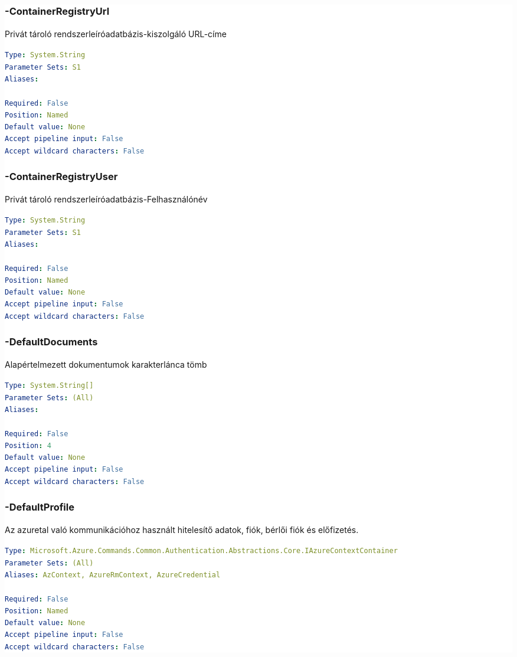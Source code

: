 ### -ContainerRegistryUrl
Privát tároló rendszerleíróadatbázis-kiszolgáló URL-címe

```yaml
Type: System.String
Parameter Sets: S1
Aliases:

Required: False
Position: Named
Default value: None
Accept pipeline input: False
Accept wildcard characters: False
```

### -ContainerRegistryUser
Privát tároló rendszerleíróadatbázis-Felhasználónév

```yaml
Type: System.String
Parameter Sets: S1
Aliases:

Required: False
Position: Named
Default value: None
Accept pipeline input: False
Accept wildcard characters: False
```

### -DefaultDocuments
Alapértelmezett dokumentumok karakterlánca tömb

```yaml
Type: System.String[]
Parameter Sets: (All)
Aliases:

Required: False
Position: 4
Default value: None
Accept pipeline input: False
Accept wildcard characters: False
```

### -DefaultProfile
Az azuretal való kommunikációhoz használt hitelesítő adatok, fiók, bérlői fiók és előfizetés.

```yaml
Type: Microsoft.Azure.Commands.Common.Authentication.Abstractions.Core.IAzureContextContainer
Parameter Sets: (All)
Aliases: AzContext, AzureRmContext, AzureCredential

Required: False
Position: Named
Default value: None
Accept pipeline input: False
Accept wildcard characters: False
```
